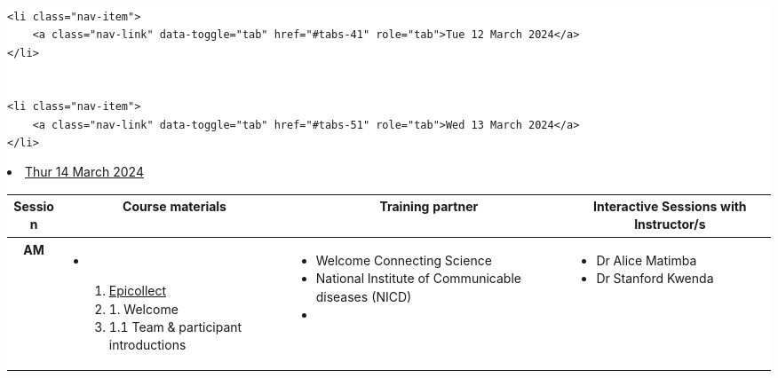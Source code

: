   	<li class="nav-item">
		<a class="nav-link" data-toggle="tab" href="#tabs-41" role="tab">Tue 12 March 2024</a>
	</li>


   	<li class="nav-item">
		<a class="nav-link" data-toggle="tab" href="#tabs-51" role="tab">Wed 13 March 2024</a>
	</li>

  <li class="nav-item">
		<a class="nav-link" data-toggle="tab" href="#tabs-52" role="tab">Thur 14 March 2024</a>
	</li>
  
</ul>
<div class="tab-content">
	<div class="tab-pane active" id="tabs-11" role="tabpanel">
		<p>   <table class="day_content table table-bordered table-responsive">
  <thead>
    <tr>
      <th scope="col">Session</th>
      <th scope="col">Course materials</th>
      <th scope="col">Training partner</th>
       <th scope="col">Interactive Sessions with Instructor/s</th>
    </tr> 
  </thead>
  <tbody>
    <tr>
      <th scope="row">AM
     </th>
      <td>    <ul>
      <li><b> 
      </b></li>
<ol>
<li> <a href="{{ site.url }}uploads/EpiCollect.zip" target="_blank">Epicollect</a></li>
  <li>1. Welcome </li>
 <li>1.1 Team & participant introductions</li>

    

</ol>                 
</ul></td>
      <td><ul>
  
  <li>Welcome Connecting Science</li>
   <li>National Institute of Communicable diseases (NICD)</li>

 <li> </li>
 
</ul></td>
            <td><ul>
             <li> Dr Alice Matimba</li>
              <li>Dr Stanford Kwenda</li>
</ul></td>
    </tr>
  
  